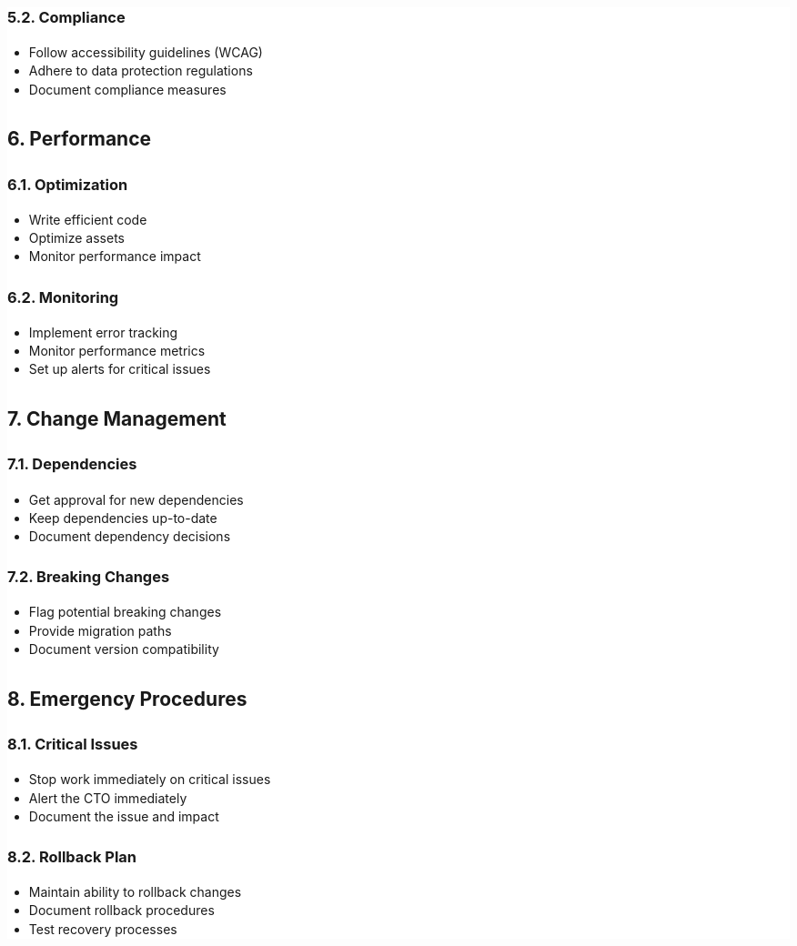 ### 5.2. Compliance
- Follow accessibility guidelines (WCAG)
- Adhere to data protection regulations
- Document compliance measures

## 6. Performance

### 6.1. Optimization
- Write efficient code
- Optimize assets
- Monitor performance impact

### 6.2. Monitoring
- Implement error tracking
- Monitor performance metrics
- Set up alerts for critical issues

## 7. Change Management

### 7.1. Dependencies
- Get approval for new dependencies
- Keep dependencies up-to-date
- Document dependency decisions

### 7.2. Breaking Changes
- Flag potential breaking changes
- Provide migration paths
- Document version compatibility

## 8. Emergency Procedures

### 8.1. Critical Issues
- Stop work immediately on critical issues
- Alert the CTO immediately
- Document the issue and impact

### 8.2. Rollback Plan
- Maintain ability to rollback changes
- Document rollback procedures
- Test recovery processes
